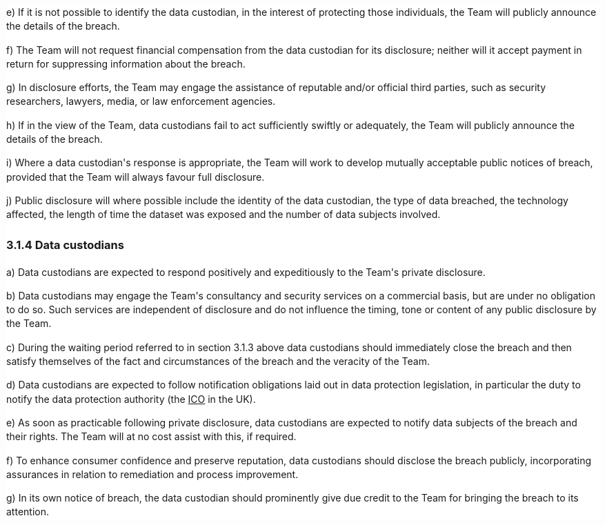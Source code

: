 e)  If it is not possible to identify the data custodian, in the
    interest of protecting those individuals, the Team will publicly
    announce the details of the breach.

f)  The Team will not request financial compensation from the data
    custodian for its disclosure; neither will it accept payment in
    return for suppressing information about the breach.

g)  In disclosure efforts, the Team may engage the assistance of
    reputable and/or official third parties, such as security
    researchers, lawyers, media, or law enforcement agencies.

h)  If in the view of the Team, data custodians fail to act sufficiently
    swiftly or adequately, the Team will publicly announce the details
    of the breach.

i)  Where a data custodian's response is appropriate, the Team will work
    to develop mutually acceptable public notices of breach, provided
    that the Team will always favour full disclosure.

j)  Public disclosure will where possible include the identity of the
    data custodian, the type of data breached, the technology affected,
    the length of time the dataset was exposed and the number of data
    subjects involved.

### 3.1.4 Data custodians

a)  Data custodians are expected to respond positively and expeditiously
    to the Team's private disclosure.

b)  Data custodians may engage the Team's consultancy and security
    services on a commercial basis, but are under no obligation to do
    so. Such services are independent of disclosure and do not influence
    the timing, tone or content of any public disclosure by the Team.

c)  During the waiting period referred to in section 3.1.3 above data
    custodians should immediately close the breach and then satisfy
    themselves of the fact and circumstances of the breach and the
    veracity of the Team.

d)  Data custodians are expected to follow notification obligations laid
    out in data protection legislation, in particular the duty to notify
    the data protection authority (the [ICO](https://ico.org.uk/) in the
    UK).

e)  As soon as practicable following private disclosure, data custodians
    are expected to notify data subjects of the breach and their rights.
    The Team will at no cost assist with this, if required.

f)  To enhance consumer confidence and preserve reputation, data
    custodians should disclose the breach publicly, incorporating
    assurances in relation to remediation and process improvement.

g)  In its own notice of breach, the data custodian should prominently
    give due credit to the Team for bringing the breach to its
    attention.
